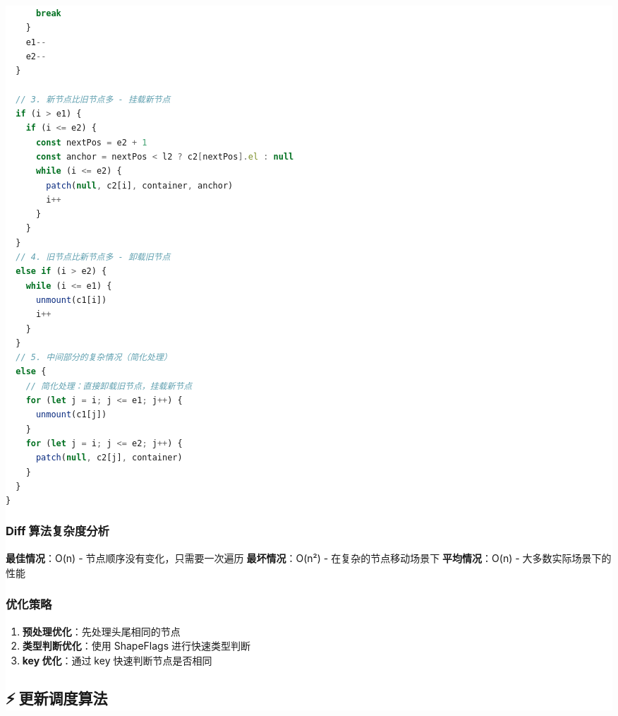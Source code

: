 ```typescript
      break
    }
    e1--
    e2--
  }

  // 3. 新节点比旧节点多 - 挂载新节点
  if (i > e1) {
    if (i <= e2) {
      const nextPos = e2 + 1
      const anchor = nextPos < l2 ? c2[nextPos].el : null
      while (i <= e2) {
        patch(null, c2[i], container, anchor)
        i++
      }
    }
  }
  // 4. 旧节点比新节点多 - 卸载旧节点
  else if (i > e2) {
    while (i <= e1) {
      unmount(c1[i])
      i++
    }
  }
  // 5. 中间部分的复杂情况（简化处理）
  else {
    // 简化处理：直接卸载旧节点，挂载新节点
    for (let j = i; j <= e1; j++) {
      unmount(c1[j])
    }
    for (let j = i; j <= e2; j++) {
      patch(null, c2[j], container)
    }
  }
}
```

### Diff 算法复杂度分析

**最佳情况**：O(n) - 节点顺序没有变化，只需要一次遍历
**最坏情况**：O(n²) - 在复杂的节点移动场景下
**平均情况**：O(n) - 大多数实际场景下的性能

### 优化策略

1. **预处理优化**：先处理头尾相同的节点
2. **类型判断优化**：使用 ShapeFlags 进行快速类型判断
3. **key 优化**：通过 key 快速判断节点是否相同

## ⚡ 更新调度算法
